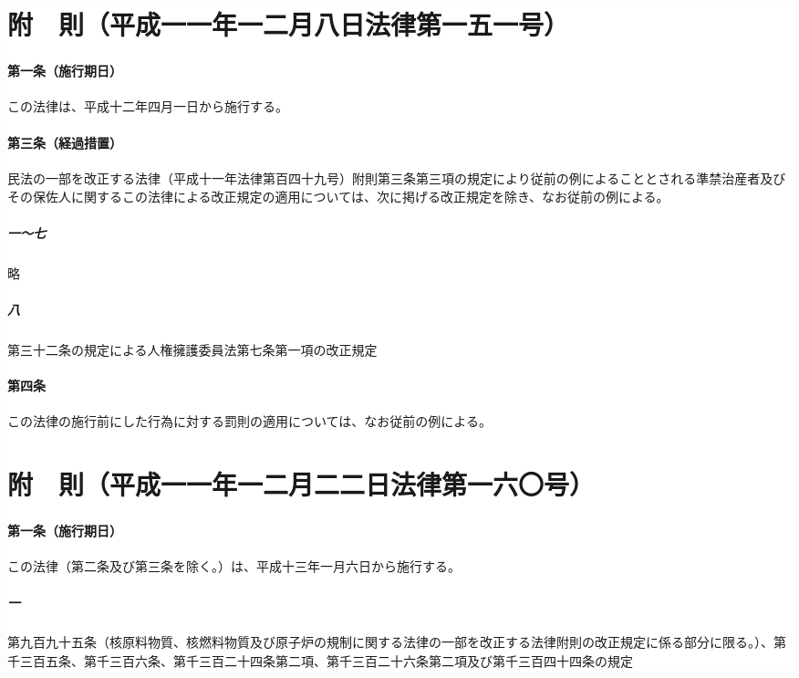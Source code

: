 # 附　則（平成一一年一二月八日法律第一五一号）
#### 第一条（施行期日）
この法律は、平成十二年四月一日から施行する。
#### 第三条（経過措置）
民法の一部を改正する法律（平成十一年法律第百四十九号）附則第三条第三項の規定により従前の例によることとされる準禁治産者及びその保佐人に関するこの法律による改正規定の適用については、次に掲げる改正規定を除き、なお従前の例による。
##### 一～七
略
##### 八
第三十二条の規定による人権擁護委員法第七条第一項の改正規定
#### 第四条
この法律の施行前にした行為に対する罰則の適用については、なお従前の例による。
# 附　則（平成一一年一二月二二日法律第一六〇号）
#### 第一条（施行期日）
この法律（第二条及び第三条を除く。）は、平成十三年一月六日から施行する。
##### 一
第九百九十五条（核原料物質、核燃料物質及び原子炉の規制に関する法律の一部を改正する法律附則の改正規定に係る部分に限る。）、第千三百五条、第千三百六条、第千三百二十四条第二項、第千三百二十六条第二項及び第千三百四十四条の規定
